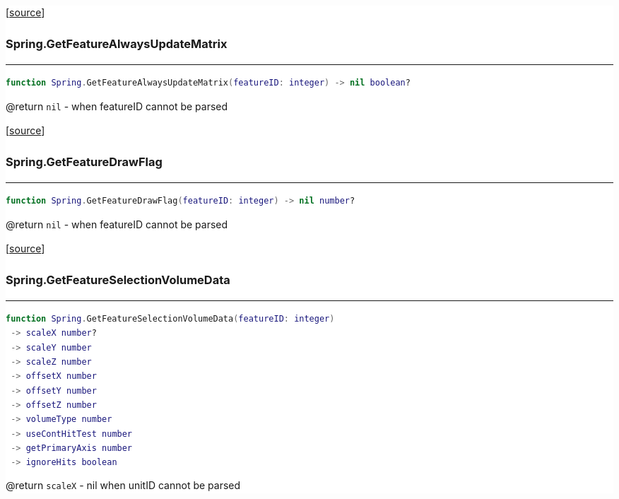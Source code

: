




[<a href="https://github.com/rhys-vdw/RecoilEngine/blob/39a0440f8b3d03a340a3db9cfeb2e589c3e7d595/rts/Lua/LuaUnsyncedRead.cpp#L1407-L1412" target="_blank">source</a>]








### Spring.GetFeatureAlwaysUpdateMatrix
---
```lua
function Spring.GetFeatureAlwaysUpdateMatrix(featureID: integer) -> nil boolean?
```

@return `nil` - when featureID cannot be parsed





[<a href="https://github.com/rhys-vdw/RecoilEngine/blob/39a0440f8b3d03a340a3db9cfeb2e589c3e7d595/rts/Lua/LuaUnsyncedRead.cpp#L1418-L1423" target="_blank">source</a>]








### Spring.GetFeatureDrawFlag
---
```lua
function Spring.GetFeatureDrawFlag(featureID: integer) -> nil number?
```

@return `nil` - when featureID cannot be parsed





[<a href="https://github.com/rhys-vdw/RecoilEngine/blob/39a0440f8b3d03a340a3db9cfeb2e589c3e7d595/rts/Lua/LuaUnsyncedRead.cpp#L1435-L1440" target="_blank">source</a>]








### Spring.GetFeatureSelectionVolumeData
---
```lua
function Spring.GetFeatureSelectionVolumeData(featureID: integer)
 -> scaleX number?
 -> scaleY number
 -> scaleZ number
 -> offsetX number
 -> offsetY number
 -> offsetZ number
 -> volumeType number
 -> useContHitTest number
 -> getPrimaryAxis number
 -> ignoreHits boolean

```

@return `scaleX` - nil when unitID cannot be parsed




